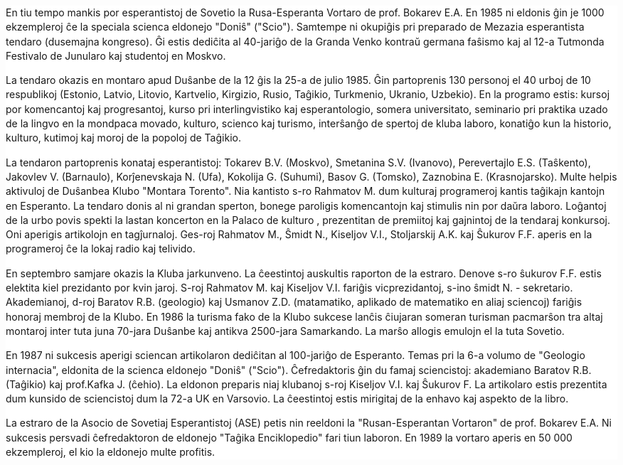 En tiu tempo mankis por esperantistoj de Sovetio la Rusa-Esperanta
Vortaro de prof. Bokarev E.A. En 1985 ni eldonis ĝin je 1000 ekzempleroj
ĉe la speciala scienca eldonejo "Doniŝ" ("Scio"). Samtempe ni okupiĝis
pri preparado de Mezazia esperantista tendaro (dusemajna kongreso). Ĝi
estis dediĉita al 40-jariĝo de la Granda Venko kontraŭ germana faŝismo
kaj al 12-a Tutmonda Festivalo de Junularo kaj studentoj en Moskvo.  
  
La tendaro okazis en montaro apud Duŝanbe de la 12 ĝis la 25-a de julio
1985. Ĝin partoprenis 130 personoj el 40 urboj de 10 respublikoj
(Estonio, Latvio, Litovio, Kartvelio, Kirgizio, Rusio, Taĝikio,
Turkmenio, Ukranio, Uzbekio). En la programo estis: kursoj por
komencantoj kaj progresantoj, kurso pri interlingvistiko kaj
esperantologio, somera universitato, seminario pri praktika uzado de la
lingvo en la mondpaca movado, kulturo, scienco kaj turismo, interŝanĝo
de spertoj de kluba laboro, konatiĝo kun la historio, kulturo, kutimoj
kaj moroj de la popoloj de Taĝikio.  
  
La tendaron partoprenis konataj esperantistoj: Tokarev B.V. (Moskvo),
Smetanina S.V. (Ivanovo), Perevertajlo E.S. (Taŝkento), Jakovlev V.
(Barnaulo), Korĵenevskaja N. (Ufa), Kokolija G. (Suhumi), Basov G.
(Tomsko), Zaznobina E. (Krasnojarsko). Multe helpis aktivuloj de
Duŝanbea Klubo "Montara Torento". Nia kantisto s-ro Rahmatov M. dum
kulturaj programeroj kantis taĝikajn kantojn en Esperanto. La tendaro
donis al ni grandan sperton, bonege paroligis komencantojn kaj stimulis
nin por daŭra laboro. Loĝantoj de la urbo povis spekti la lastan
koncerton en la Palaco de kulturo , prezentitan de premiitoj kaj
gajnintoj de la tendaraj konkursoj. Oni aperigis artikolojn en
tagĵurnaloj. Ges-roj Rahmatov M., Ŝmidt N., Kiseljov V.I., Stoljarskij
A.K. kaj Ŝukurov F.F. aperis en la programeroj ĉe la lokaj radio kaj
telivido.  
  
En septembro samjare okazis la Kluba jarkunveno. La ĉeestintoj auskultis
raporton de la estraro. Denove s-ro ŝukurov F.F. estis elektita kiel
prezidanto por kvin jaroj. S-roj Rahmatov M. kaj Kiseljov V.I. fariĝis
vicprezidantoj, s-ino ŝmidt N. - sekretario. Akademianoj, d-roj Baratov
R.B. (geologio) kaj Usmanov Z.D. (matamatiko, aplikado de matematiko en
aliaj sciencoj) fariĝis honoraj membroj de la Klubo. En 1986 la turisma
fako de la Klubo sukcese lanĉis ĉiujaran someran turisman pacmarŝon tra
altaj montaroj inter tuta juna 70-jara Duŝanbe kaj antikva 2500-jara
Samarkando. La marŝo allogis emulojn el la tuta Sovetio.  
  
En 1987 ni sukcesis aperigi sciencan artikolaron dediĉitan al 100-jariĝo
de Esperanto. Temas pri la 6-a volumo de "Geologio internacia", eldonita
de la scienca eldonejo "Doniŝ" ("Scio"). Ĉefredaktoris ĝin du famaj
sciencistoj: akademiano Baratov R.B. (Taĝikio) kaj prof.Kafka J.
(ĉehio). La eldonon preparis niaj klubanoj s-roj Kiseljov V.I. kaj
Ŝukurov F. La artikolaro estis prezentita dum kunsido de sciencistoj
dum la 72-a UK en Varsovio. La ĉeestintoj estis mirigitaj de la enhavo
kaj aspekto de la libro.  
  
La estraro de la Asocio de Sovetiaj Esperantistoj (ASE) petis nin
reeldoni la "Rusan-Esperantan Vortaron" de prof. Bokarev E.A. Ni
sukcesis persvadi ĉefredaktoron de eldonejo "Taĝika Enciklopedio" fari
tiun laboron. En 1989 la vortaro aperis en 50 000 ekzempleroj, el kio la
eldonejo multe profitis.  
  